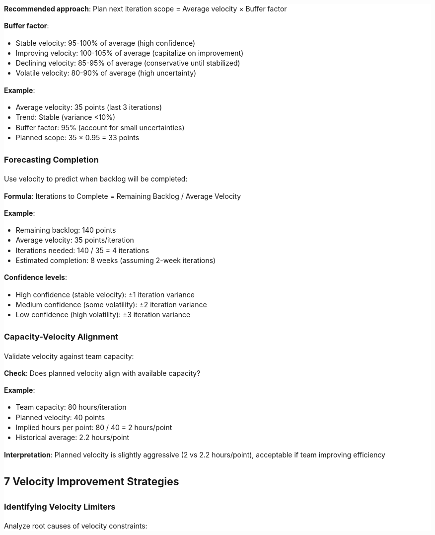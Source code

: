 **Recommended approach**: Plan next iteration scope = Average velocity × Buffer factor

**Buffer factor**:

- Stable velocity: 95-100% of average (high confidence)
- Improving velocity: 100-105% of average (capitalize on improvement)
- Declining velocity: 85-95% of average (conservative until stabilized)
- Volatile velocity: 80-90% of average (high uncertainty)

**Example**:

- Average velocity: 35 points (last 3 iterations)
- Trend: Stable (variance <10%)
- Buffer factor: 95% (account for small uncertainties)
- Planned scope: 35 × 0.95 = 33 points

### Forecasting Completion

Use velocity to predict when backlog will be completed:

**Formula**: Iterations to Complete = Remaining Backlog / Average Velocity

**Example**:

- Remaining backlog: 140 points
- Average velocity: 35 points/iteration
- Iterations needed: 140 / 35 = 4 iterations
- Estimated completion: 8 weeks (assuming 2-week iterations)

**Confidence levels**:

- High confidence (stable velocity): ±1 iteration variance
- Medium confidence (some volatility): ±2 iteration variance
- Low confidence (high volatility): ±3 iteration variance

### Capacity-Velocity Alignment

Validate velocity against team capacity:

**Check**: Does planned velocity align with available capacity?

**Example**:

- Team capacity: 80 hours/iteration
- Planned velocity: 40 points
- Implied hours per point: 80 / 40 = 2 hours/point
- Historical average: 2.2 hours/point

**Interpretation**: Planned velocity is slightly aggressive (2 vs 2.2 hours/point), acceptable if team improving efficiency

## 7 Velocity Improvement Strategies

### Identifying Velocity Limiters

Analyze root causes of velocity constraints:
